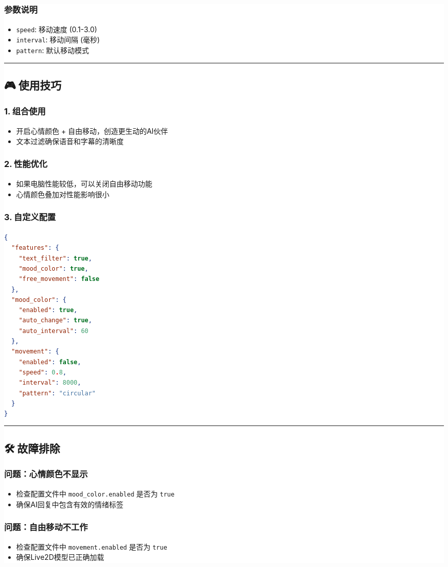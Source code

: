 ### 参数说明
- `speed`: 移动速度 (0.1-3.0)
- `interval`: 移动间隔 (毫秒)
- `pattern`: 默认移动模式

---

## 🎮 使用技巧

### 1. 组合使用
- 开启心情颜色 + 自由移动，创造更生动的AI伙伴
- 文本过滤确保语音和字幕的清晰度

### 2. 性能优化
- 如果电脑性能较低，可以关闭自由移动功能
- 心情颜色叠加对性能影响很小

### 3. 自定义配置
```json
{
  "features": {
    "text_filter": true,
    "mood_color": true,
    "free_movement": false
  },
  "mood_color": {
    "enabled": true,
    "auto_change": true,
    "auto_interval": 60
  },
  "movement": {
    "enabled": false,
    "speed": 0.8,
    "interval": 8000,
    "pattern": "circular"
  }
}
```

---

## 🛠️ 故障排除

### 问题：心情颜色不显示
- 检查配置文件中 `mood_color.enabled` 是否为 `true`
- 确保AI回复中包含有效的情绪标签

### 问题：自由移动不工作
- 检查配置文件中 `movement.enabled` 是否为 `true`
- 确保Live2D模型已正确加载
